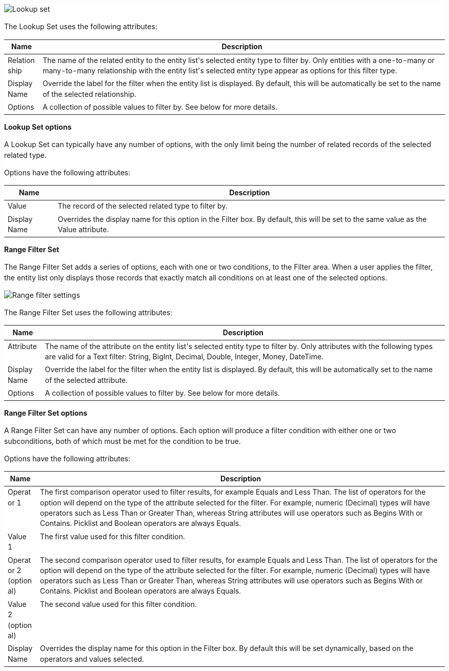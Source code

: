 ![Lookup set](../media/lookup-set.png "Lookup Set")  

The Lookup Set uses the following attributes:

|**Name**     |**Description**                                                                                                                                           |
|--------------|-----------------------------------------------------------------------------------------------------------------------------------------------------------|
| Relationship | The name of the related entity to the entity list's selected entity type to filter by. Only entities with a one-to-many or many-to-many relationship with the entity list's selected entity type appear as options for this filter type.          |
| Display Name | Override the label for the filter when the entity list is displayed. By default, this will be automatically be set to the name of the selected relationship. |
| Options      | A collection of possible values to filter by. See below for more details.                                                                                 |

**Lookup Set options**

A Lookup Set can typically have any number of options, with the only limit being the number of related records of the selected related type.

Options have the following attributes:

|**Name**     |**Description**                                                                                                                      |
|--------------|--------------------------------------------------------------------------------------------------------------------------------------|
| Value        | The record of the selected related type to filter by.                                                                                |
| Display Name | Overrides the display name for this option in the Filter box. By default, this will be set to the same value as the Value attribute. |

**Range Filter Set**

The Range Filter Set adds a series of options, each with one or two conditions, to the Filter area. When a user applies the filter, the entity list only displays those records that exactly match all conditions on at least one of the selected options.

![Range filter settings](../media/set-range-filter.png "Range filter settings")  

The Range Filter Set uses the following attributes:

|**Name**     |**Description**                                                                                                                                        |
|--------------|--------------------------------------------------------------------------------------------------------------------------------------------------------|
| Attribute    | The name of the attribute on the entity list's selected entity type to filter by. Only attributes with the following types are valid for a Text filter: String, BigInt, Decimal, Double, Integer, Money, DateTime.                       |
| Display Name | Override the label for the filter when the entity list is displayed. By default, this will be automatically set to the name of the selected attribute. |
| Options      | A collection of possible values to filter by. See below for more details.                                                                              |

**Range Filter Set options**

A Range Filter Set can have any number of options. Each option will produce a filter condition with either one or two subconditions, both of which must be met for the condition to be true.

Options have the following attributes:

|**Name**              |**Description**                                                                                                                                                                                |
|---------------------------|------------------------------------------------------------------------------------------------------------------------------------------------------------------------------------------------|
| Operator 1            | The first comparison operator used to filter results, for example Equals and Less Than. The list of operators for the option will depend on the type of the attribute selected for the filter. For example, numeric (Decimal) types will have operators such as Less Than or Greater Than, whereas String attributes will use operators such as Begins With or Contains. Picklist and Boolean operators are always Equals.                                                                                                                                             |
| Value 1               | The first value used for this filter condition.                                                                                                                                                |
| Operator 2 (optional) | The second comparison operator used to filter results, for example Equals and Less Than. The list of operators for the option will depend on the type of the attribute selected for the filter. For example, numeric (Decimal) types will have operators such as Less Than or Greater Than, whereas String attributes will use operators such as Begins With or Contains. Picklist and Boolean operators are always Equals.                                                                                                                                             |
| Value 2 (optional)    | The second value used for this filter condition.                                                                                                                                               |
| Display Name          | Overrides the display name for this option in the Filter box. By default this will be set dynamically, based on the operators and values selected.                                         |
